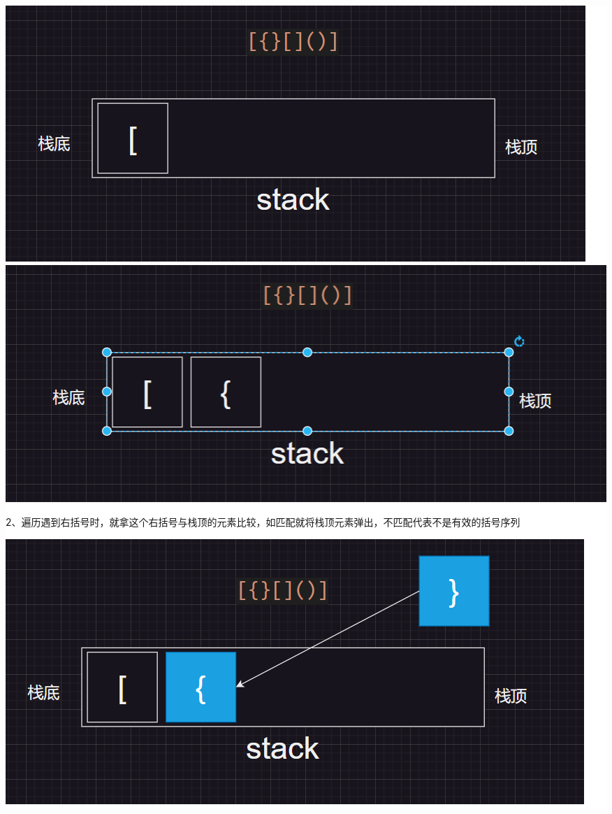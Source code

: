 <img src='./resource/01.png'>

<img src='./resource/02.png'>

2、遍历遇到右括号时，就拿这个右括号与栈顶的元素比较，如匹配就将栈顶元素弹出，不匹配代表不是有效的括号序列

<img src='./resource/03.png'>
